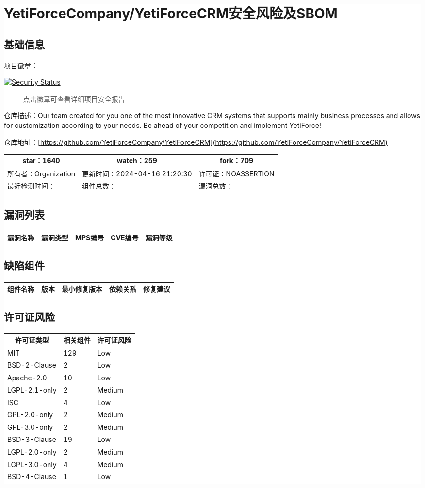 # YetiForceCompany/YetiForceCRM安全风险及SBOM

## 基础信息

项目徽章：

[![Security Status](https://www.murphysec.com/platform3/v31/badge/1780309739352645632.svg)](https://www.murphysec.com/console/report/1721601112222031872/1780309739352645632)

> 点击徽章可查看详细项目安全报告

仓库描述：Our team created for you one of the most innovative CRM systems that supports mainly business processes and allows for customization according to your needs. Be ahead of your competition and implement YetiForce!

仓库地址：[https://github.com/YetiForceCompany/YetiForceCRM](https://github.com/YetiForceCompany/YetiForceCRM)

| star：1640 | watch：259 | fork：709 |
| ----------- | -------------- | ------------ |
| 所有者：Organization | 更新时间：2024-04-16 21:20:30 | 许可证：NOASSERTION |
| 最近检测时间： | 组件总数： | 漏洞总数： |




## 漏洞列表

| 漏洞名称 | 漏洞类型 | MPS编号 | CVE编号 | 漏洞等级 |
| ------- | ------ | ------- | ------ | ----- |





## 缺陷组件

| 组件名称 | 版本 | 最小修复版本 | 依赖关系 | 修复建议 |
| -------- | ---- | ------------ | -------- | -------- |





## 许可证风险

| 许可证类型 | 相关组件 | 许可证风险 |
| ---------- | -------- | ---------- |
|MIT|129|Low|
|BSD-2-Clause|2|Low|
|Apache-2.0|10|Low|
|LGPL-2.1-only|2|Medium|
|ISC|4|Low|
|GPL-2.0-only|2|Medium|
|GPL-3.0-only|2|Medium|
|BSD-3-Clause|19|Low|
|LGPL-2.0-only|2|Medium|
|LGPL-3.0-only|4|Medium|
|BSD-4-Clause|1|Low|